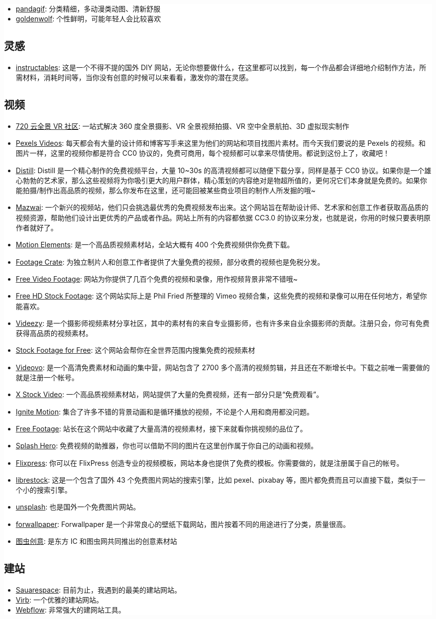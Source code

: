 - [pandagif](www.pandagif.com/): 分类精细，多动漫类动图、清新舒服
- [goldenwolf](goldenwolf.tv/): 个性鲜明，可能年轻人会比较喜欢

## 灵感

- [instructables](https://www.instructables.com/): 这是一个不得不提的国外 DIY 网站，无论你想要做什么，在这里都可以找到，每一个作品都会详细地介绍制作方法，所需材料，消耗时间等，当你没有创意的时候可以来看看，激发你的潜在灵感。

## 视频

- [720 云全景 VR 社区](http://720yun.com/): 一站式解决 360 度全景摄影、VR 全景视频拍摄、VR 空中全景航拍、3D 虚拟现实制作
- [Pexels Videos](https://videos.pexels.com/): 每天都会有大量的设计师和博客写手来这里为他们的网站和项目找图片素材。而今天我们要说的是 Pexels 的视频。和图片一样，这里的视频你都是符合 CC0 协议的，免费可商用，每个视频都可以拿来尽情使用。都说到这份上了，收藏吧！
- [Distill](http://www.wedistill.io/): Distill 是一个精心制作的免费视频平台，大量 10~30s 的高清视频都可以随便下载分享，同样是基于 CC0 协议。如果你是一个雄心勃勃的艺术家，那么这些视频将为你吸引更大的用户群体，精心策划的内容绝对是物超所值的，更何况它们本身就是免费的。如果你能拍摄/制作出高品质的视频，那么你发布在这里，还可能回被某些商业项目的制作人所发掘的哦~
- [Mazwai](http://mazwai.com/): 一个新兴的视频站，他们只会挑选最优秀的免费视频发布出来。这个网站旨在帮助设计师、艺术家和创意工作者获取高品质的视频资源，帮助他们设计出更优秀的产品或者作品。网站上所有的内容都依据 CC3.0 的协议来分发，也就是说，你用的时候只要表明原作者就好了。
- [Motion Elements](http://www.motionelements.com/free/stock-footage): 是一个高品质视频素材站，全站大概有 400 个免费视频供你免费下载。
- [Footage Crate](http://www.motionelements.com/free/stock-footage): 为独立制片人和创意工作者提供了大量免费的视频，部分收费的视频也是免税分发。
- [Free Video Footage](http://www.free-video-footage.com/index.php?svideo=1): 网站为你提供了几百个免费的视频和录像，用作视频背景非常不错哦~
- [Free HD Stock Footage](https://vimeo.com/groups/freehd/): 这个网站实际上是 Phil Fried 所整理的 Vimeo 视频合集，这些免费的视频和录像可以用在任何地方，希望你能喜欢。
- [Videezy](http://www.videezy.com/): 是一个摄影师视频素材分享社区，其中的素材有的来自专业摄影师，也有许多来自业余摄影师的贡献。注册只会，你可有免费获得高品质的视频素材。
- [Stock Footage for Free](http://www.stockfootageforfree.com/): 这个网站会帮你在全世界范围内搜集免费的视频素材
- [Videovo](http://www.videvo.net/): 是一个高清免费素材和动画的集中营，网站包含了 2700 多个高清的视频剪辑，并且还在不断增长中。下载之前唯一需要做的就是注册一个帐号。
- [X Stock Video](http://www.xstockvideo.com/): 一个高品质视频素材站，网站提供了大量的免费视频，还有一部分只是“免费观看”。
- [Ignite Motion](http://www.ignitemotion.com/): 集合了许多不错的背景动画和是循环播放的视频，不论是个人用和商用都没问题。
- [Free Footage](http://www.free-hd-footage.com/): 站长在这个网站中收藏了大量高清的视频素材，接下来就看你挑视频的品位了。
- [Splash Hero](http://www.splasheo.com/): 免费视频的助推器，你也可以借助不同的图片在这里创作属于你自己的动画和视频。
- [Flixpress](http://www.splasheo.com/): 你可以在 FlixPress 创造专业的视频模板，网站本身也提供了免费的模板。你需要做的，就是注册属于自己的帐号。

- [librestock](http://http://librestock.com): 这是一个包含了国外 43 个免费图片网站的搜索引擎，比如 pexel、pixabay 等，图片都免费而且可以直接下载，类似于一个小的搜索引擎。

- [unsplash](http://http://unsplash.com): 也是国外一个免费图片网站。
- [forwallpaper](http://http://cn.forwallpaper.com): Forwallpaper 是一个非常良心的壁纸下载网站，图片按着不同的用途进行了分类，质量很高。

* [图虫创意](https://stock.tuchong.com/video): 是东方 IC 和图虫网共同推出的创意素材站

## 建站

- [Sauarespace](https://www.squarespace.com/): 目前为止，我遇到的最美的建站网站。
- [Virb](http://virb.com/): 一个优雅的建站网站。
- [Webflow](https://webflow.com/): 非常强大的建网站工具。
